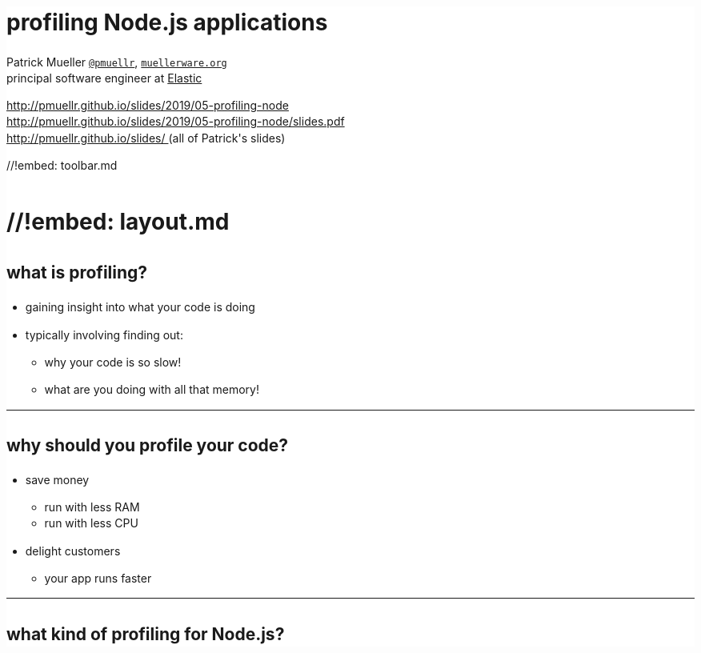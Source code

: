
# profiling Node.js applications

Patrick Mueller
[`@pmuellr`](https://twitter.com/pmuellr),
[`muellerware.org`](http://muellerware.org)<br>
principal software engineer at [Elastic](https://elastic.co)<br>

<div class="smaller"><div class="smaller"><div class="smaller">
<a href="http://pmuellr.github.io/slides/2019/05-profiling-node">
         http://pmuellr.github.io/slides/2019/05-profiling-node
</a>
<br>
<a href="http://pmuellr.github.io/slides/2019/05-profiling-node/slides.pdf">
         http://pmuellr.github.io/slides/2019/05-profiling-node/slides.pdf
</a>
<br>
<a href="http://pmuellr.github.io/slides/">
         http://pmuellr.github.io/slides/
</a>
(all of Patrick's slides)
</div></div></div>

//!embed: toolbar.md

//!embed: layout.md
================================================================================

## what is profiling?

* gaining insight into what your code is doing

* typically involving finding out:

  * why your code is so slow!

  * what are you doing with all that memory!

--------------------------------------------------------------------------------

## why should you profile your code?

* save money

  * run with less RAM
  * run with less CPU

* delight customers

  * your app runs faster

--------------------------------------------------------------------------------

## what kind of profiling for Node.js?
